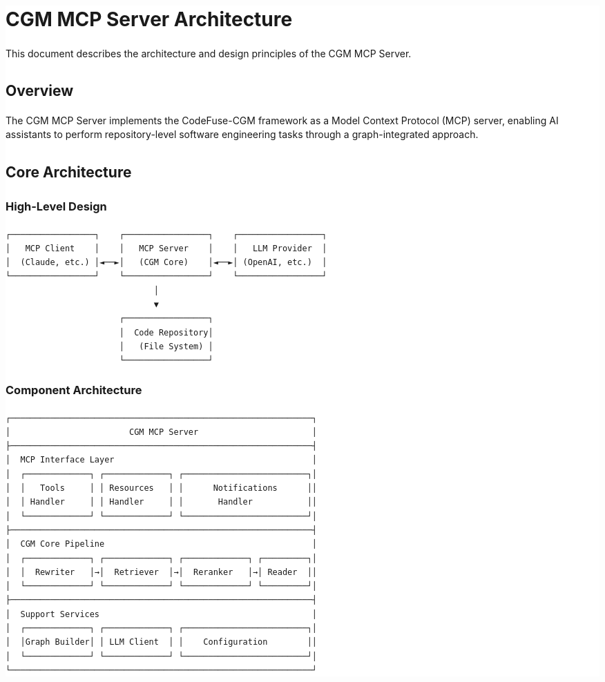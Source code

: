 # CGM MCP Server Architecture

This document describes the architecture and design principles of the CGM MCP Server.

## Overview

The CGM MCP Server implements the CodeFuse-CGM framework as a Model Context Protocol (MCP) server, enabling AI assistants to perform repository-level software engineering tasks through a graph-integrated approach.

## Core Architecture

### High-Level Design

```
┌─────────────────┐    ┌─────────────────┐    ┌─────────────────┐
│   MCP Client    │    │   MCP Server    │    │   LLM Provider  │
│  (Claude, etc.) │◄──►│   (CGM Core)    │◄──►│ (OpenAI, etc.)  │
└─────────────────┘    └─────────────────┘    └─────────────────┘
                              │
                              ▼
                       ┌─────────────────┐
                       │  Code Repository│
                       │   (File System) │
                       └─────────────────┘
```

### Component Architecture

```
┌─────────────────────────────────────────────────────────────┐
│                        CGM MCP Server                       │
├─────────────────────────────────────────────────────────────┤
│  MCP Interface Layer                                        │
│  ┌─────────────┐ ┌─────────────┐ ┌─────────────────────────┐│
│  │   Tools     │ │ Resources   │ │      Notifications      ││
│  │ Handler     │ │ Handler     │ │       Handler           ││
│  └─────────────┘ └─────────────┘ └─────────────────────────┘│
├─────────────────────────────────────────────────────────────┤
│  CGM Core Pipeline                                          │
│  ┌─────────────┐ ┌─────────────┐ ┌─────────────┐ ┌─────────┐│
│  │  Rewriter   │→│  Retriever  │→│  Reranker   │→│ Reader  ││
│  └─────────────┘ └─────────────┘ └─────────────┘ └─────────┘│
├─────────────────────────────────────────────────────────────┤
│  Support Services                                           │
│  ┌─────────────┐ ┌─────────────┐ ┌─────────────────────────┐│
│  │Graph Builder│ │ LLM Client  │ │    Configuration        ││
│  └─────────────┘ └─────────────┘ └─────────────────────────┘│
└─────────────────────────────────────────────────────────────┘
```
